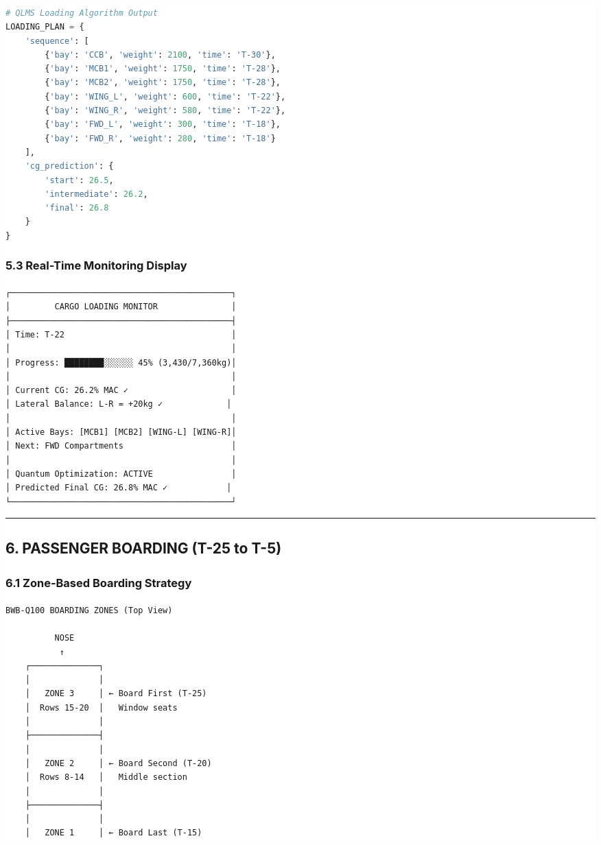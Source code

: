 ```python
# QLMS Loading Algorithm Output
LOADING_PLAN = {
    'sequence': [
        {'bay': 'CCB', 'weight': 2100, 'time': 'T-30'},
        {'bay': 'MCB1', 'weight': 1750, 'time': 'T-28'},
        {'bay': 'MCB2', 'weight': 1750, 'time': 'T-28'},
        {'bay': 'WING_L', 'weight': 600, 'time': 'T-22'},
        {'bay': 'WING_R', 'weight': 580, 'time': 'T-22'},
        {'bay': 'FWD_L', 'weight': 300, 'time': 'T-18'},
        {'bay': 'FWD_R', 'weight': 280, 'time': 'T-18'}
    ],
    'cg_prediction': {
        'start': 26.5,
        'intermediate': 26.2,
        'final': 26.8
    }
}
```

### 5.3 Real-Time Monitoring Display

```
┌─────────────────────────────────────────────┐
│         CARGO LOADING MONITOR               │
├─────────────────────────────────────────────┤
│ Time: T-22                                  │
│                                             │
│ Progress: ████████░░░░░░ 45% (3,430/7,360kg)│
│                                             │
│ Current CG: 26.2% MAC ✓                     │
│ Lateral Balance: L-R = +20kg ✓             │
│                                             │
│ Active Bays: [MCB1] [MCB2] [WING-L] [WING-R]│
│ Next: FWD Compartments                      │
│                                             │
│ Quantum Optimization: ACTIVE                │
│ Predicted Final CG: 26.8% MAC ✓            │
└─────────────────────────────────────────────┘
```

---

## 6. PASSENGER BOARDING (T-25 to T-5)

### 6.1 Zone-Based Boarding Strategy

```
BWB-Q100 BOARDING ZONES (Top View)

          NOSE
           ↑
    ┌──────────────┐
    │              │
    │   ZONE 3     │ ← Board First (T-25)
    │  Rows 15-20  │   Window seats
    │              │
    ├──────────────┤
    │              │
    │   ZONE 2     │ ← Board Second (T-20)
    │  Rows 8-14   │   Middle section
    │              │
    ├──────────────┤
    │              │
    │   ZONE 1     │ ← Board Last (T-15)
```